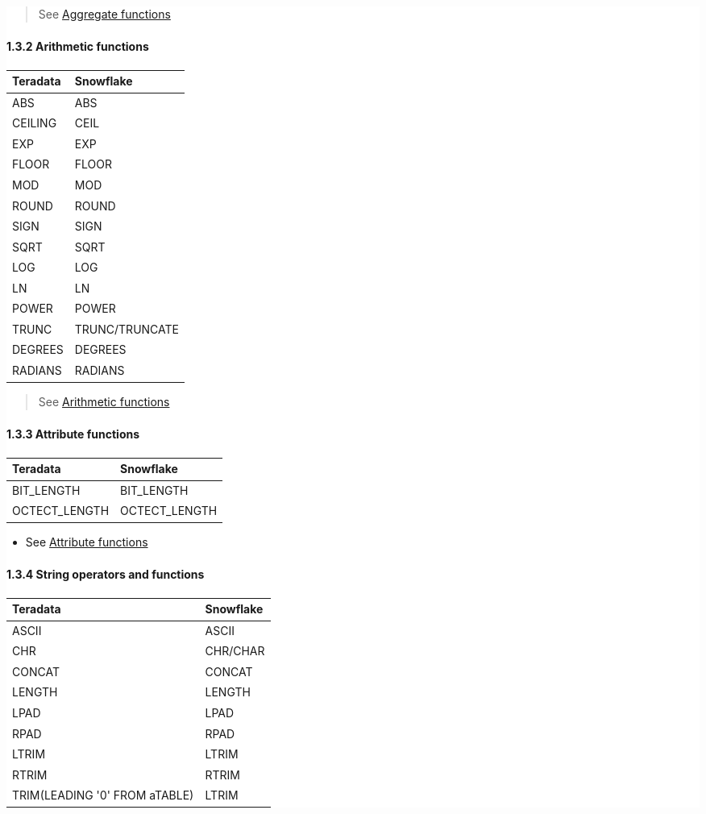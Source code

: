 > See [Aggregate functions](https://docs.teradata.com/reader/756LNiPSFdY~4JcCCcR5Cw/PAbAQ9g1f_Usv2nQi1XoIA)

#### 1.3.2 Arithmetic functions

| Teradata | Snowflake |
| :--- | :--- |
| ABS | ABS |
| CEILING | CEIL |
| EXP | EXP |
| FLOOR | FLOOR |
| MOD | MOD |
| ROUND | ROUND |
| SIGN | SIGN |
| SQRT | SQRT |
| LOG | LOG |
| LN | LN |
| POWER | POWER |
| TRUNC | TRUNC/TRUNCATE |
| DEGREES | DEGREES |
| RADIANS | RADIANS |

> See [Arithmetic functions](https://docs.teradata.com/reader/756LNiPSFdY~4JcCCcR5Cw/B4qUFD7C8tpKiZVFsYV4fw)

#### 1.3.3 Attribute functions

| Teradata | Snowflake |
| :--- | :--- |
| BIT\_LENGTH | BIT\_LENGTH |
| OCTECT\_LENGTH | OCTECT\_LENGTH |

* See [Attribute functions](https://docs.teradata.com/reader/756LNiPSFdY~4JcCCcR5Cw/5MJZqzn6GV66MZYubeTbTg)

#### 1.3.4 String operators and functions

| Teradata | Snowflake |
| :--- | :--- |
| ASCII | ASCII |
| CHR | CHR/CHAR |
| CONCAT | CONCAT |
| LENGTH | LENGTH |
| LPAD | LPAD |
| RPAD | RPAD |
| LTRIM | LTRIM |
| RTRIM | RTRIM |
| TRIM\(LEADING '0' FROM aTABLE\) | LTRIM |